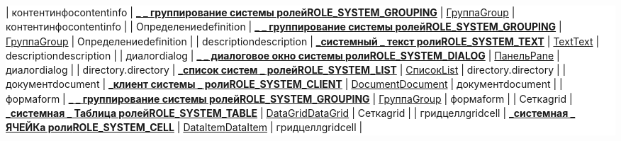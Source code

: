 | <span data-ttu-id="67c9a-164">контентинфо</span><span class="sxs-lookup"><span data-stu-id="67c9a-164">contentinfo</span></span>                     | [<span data-ttu-id="67c9a-165">**\_ \_ группирование системы ролей**</span><span class="sxs-lookup"><span data-stu-id="67c9a-165">**ROLE\_SYSTEM\_GROUPING**</span></span>](object-roles.md)         | [<span data-ttu-id="67c9a-166">Группа</span><span class="sxs-lookup"><span data-stu-id="67c9a-166">Group</span></span>](uiauto-supportgroupcontroltype.md)             | <span data-ttu-id="67c9a-167">контентинфо</span><span class="sxs-lookup"><span data-stu-id="67c9a-167">contentinfo</span></span>                     |
| <span data-ttu-id="67c9a-168">Определение</span><span class="sxs-lookup"><span data-stu-id="67c9a-168">definition</span></span>                      | [<span data-ttu-id="67c9a-169">**\_ \_ группирование системы ролей**</span><span class="sxs-lookup"><span data-stu-id="67c9a-169">**ROLE\_SYSTEM\_GROUPING**</span></span>](object-roles.md)         | [<span data-ttu-id="67c9a-170">Группа</span><span class="sxs-lookup"><span data-stu-id="67c9a-170">Group</span></span>](uiauto-supportgroupcontroltype.md)             | <span data-ttu-id="67c9a-171">Определение</span><span class="sxs-lookup"><span data-stu-id="67c9a-171">definition</span></span>                      |
| <span data-ttu-id="67c9a-172">description</span><span class="sxs-lookup"><span data-stu-id="67c9a-172">description</span></span>                     | [<span data-ttu-id="67c9a-173">**\_системный \_ текст роли**</span><span class="sxs-lookup"><span data-stu-id="67c9a-173">**ROLE\_SYSTEM\_TEXT**</span></span>](object-roles.md)                 | [<span data-ttu-id="67c9a-174">Text</span><span class="sxs-lookup"><span data-stu-id="67c9a-174">Text</span></span>](uiauto-supporttextcontroltype.md)               | <span data-ttu-id="67c9a-175">description</span><span class="sxs-lookup"><span data-stu-id="67c9a-175">description</span></span>                     |
| <span data-ttu-id="67c9a-176">диалог</span><span class="sxs-lookup"><span data-stu-id="67c9a-176">dialog</span></span>                          | [<span data-ttu-id="67c9a-177">**\_ \_ диалоговое окно системы роли**</span><span class="sxs-lookup"><span data-stu-id="67c9a-177">**ROLE\_SYSTEM\_DIALOG**</span></span>](object-roles.md)             | [<span data-ttu-id="67c9a-178">Панель</span><span class="sxs-lookup"><span data-stu-id="67c9a-178">Pane</span></span>](uiauto-supportpanecontroltype.md)               | <span data-ttu-id="67c9a-179">диалог</span><span class="sxs-lookup"><span data-stu-id="67c9a-179">dialog</span></span>                          |
| <span data-ttu-id="67c9a-180">directory.</span><span class="sxs-lookup"><span data-stu-id="67c9a-180">directory</span></span>                       | [<span data-ttu-id="67c9a-181">**\_список систем \_ ролей**</span><span class="sxs-lookup"><span data-stu-id="67c9a-181">**ROLE\_SYSTEM\_LIST**</span></span>](object-roles.md)                 | [<span data-ttu-id="67c9a-182">Список</span><span class="sxs-lookup"><span data-stu-id="67c9a-182">List</span></span>](uiauto-supportlistcontroltype.md)               | <span data-ttu-id="67c9a-183">directory.</span><span class="sxs-lookup"><span data-stu-id="67c9a-183">directory</span></span>                       |
| <span data-ttu-id="67c9a-184">документ</span><span class="sxs-lookup"><span data-stu-id="67c9a-184">document</span></span>                        | [<span data-ttu-id="67c9a-185">**\_клиент системы \_ роли**</span><span class="sxs-lookup"><span data-stu-id="67c9a-185">**ROLE\_SYSTEM\_CLIENT**</span></span>](object-roles.md)             | [<span data-ttu-id="67c9a-186">Document</span><span class="sxs-lookup"><span data-stu-id="67c9a-186">Document</span></span>](uiauto-supportdocumentcontroltype.md)       | <span data-ttu-id="67c9a-187">документ</span><span class="sxs-lookup"><span data-stu-id="67c9a-187">document</span></span>                        |
| <span data-ttu-id="67c9a-188">форма</span><span class="sxs-lookup"><span data-stu-id="67c9a-188">form</span></span>                            | [<span data-ttu-id="67c9a-189">**\_ \_ группирование системы ролей**</span><span class="sxs-lookup"><span data-stu-id="67c9a-189">**ROLE\_SYSTEM\_GROUPING**</span></span>](object-roles.md)         | [<span data-ttu-id="67c9a-190">Группа</span><span class="sxs-lookup"><span data-stu-id="67c9a-190">Group</span></span>](uiauto-supportdocumentcontroltype.md)          | <span data-ttu-id="67c9a-191">форма</span><span class="sxs-lookup"><span data-stu-id="67c9a-191">form</span></span>                            |
| <span data-ttu-id="67c9a-192">Сетка</span><span class="sxs-lookup"><span data-stu-id="67c9a-192">grid</span></span>                            | [<span data-ttu-id="67c9a-193">**\_системная \_ Таблица ролей**</span><span class="sxs-lookup"><span data-stu-id="67c9a-193">**ROLE\_SYSTEM\_TABLE**</span></span>](object-roles.md)               | [<span data-ttu-id="67c9a-194">DataGrid</span><span class="sxs-lookup"><span data-stu-id="67c9a-194">DataGrid</span></span>](uiauto-supportdatagridcontroltype.md)       | <span data-ttu-id="67c9a-195">Сетка</span><span class="sxs-lookup"><span data-stu-id="67c9a-195">grid</span></span>                            |
| <span data-ttu-id="67c9a-196">гридцелл</span><span class="sxs-lookup"><span data-stu-id="67c9a-196">gridcell</span></span>                        | [<span data-ttu-id="67c9a-197">**\_системная \_ ЯЧЕЙКа роли**</span><span class="sxs-lookup"><span data-stu-id="67c9a-197">**ROLE\_SYSTEM\_CELL**</span></span>](object-roles.md)                 | [<span data-ttu-id="67c9a-198">DataItem</span><span class="sxs-lookup"><span data-stu-id="67c9a-198">DataItem</span></span>](uiauto-supportdataitemcontroltype.md)       | <span data-ttu-id="67c9a-199">гридцелл</span><span class="sxs-lookup"><span data-stu-id="67c9a-199">gridcell</span></span>                        |
